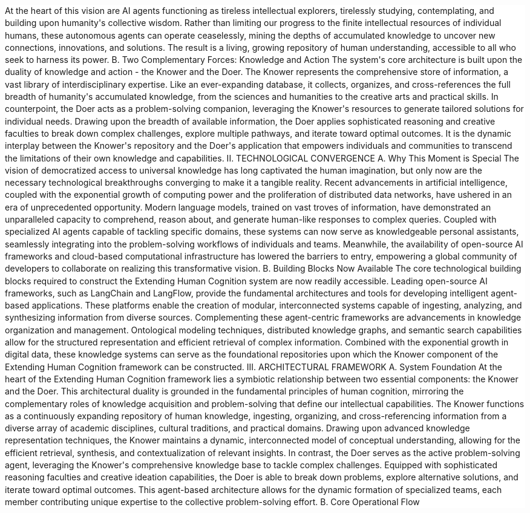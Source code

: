 At the heart of this vision are AI agents functioning as tireless intellectual explorers, tirelessly studying, contemplating, and building upon humanity's collective wisdom. Rather than limiting our progress to the finite intellectual resources of individual humans, these autonomous agents can operate ceaselessly, mining the depths of accumulated knowledge to uncover new connections, innovations, and solutions. The result is a living, growing repository of human understanding, accessible to all who seek to harness its power.
B. Two Complementary Forces: Knowledge and Action
The system's core architecture is built upon the duality of knowledge and action - the Knower and the Doer. The Knower represents the comprehensive store of information, a vast library of interdisciplinary expertise. Like an ever-expanding database, it collects, organizes, and cross-references the full breadth of humanity's accumulated knowledge, from the sciences and humanities to the creative arts and practical skills.
In counterpoint, the Doer acts as a problem-solving companion, leveraging the Knower's resources to generate tailored solutions for individual needs. Drawing upon the breadth of available information, the Doer applies sophisticated reasoning and creative faculties to break down complex challenges, explore multiple pathways, and iterate toward optimal outcomes. It is the dynamic interplay between the Knower's repository and the Doer's application that empowers individuals and communities to transcend the limitations of their own knowledge and capabilities.
II. TECHNOLOGICAL CONVERGENCE
A. Why This Moment is Special
The vision of democratized access to universal knowledge has long captivated the human imagination, but only now are the necessary technological breakthroughs converging to make it a tangible reality. Recent advancements in artificial intelligence, coupled with the exponential growth of computing power and the proliferation of distributed data networks, have ushered in an era of unprecedented opportunity.
Modern language models, trained on vast troves of information, have demonstrated an unparalleled capacity to comprehend, reason about, and generate human-like responses to complex queries. Coupled with specialized AI agents capable of tackling specific domains, these systems can now serve as knowledgeable personal assistants, seamlessly integrating into the problem-solving workflows of individuals and teams. Meanwhile, the availability of open-source AI frameworks and cloud-based computational infrastructure has lowered the barriers to entry, empowering a global community of developers to collaborate on realizing this transformative vision.
B. Building Blocks Now Available
The core technological building blocks required to construct the Extending Human Cognition system are now readily accessible. Leading open-source AI frameworks, such as LangChain and LangFlow, provide the fundamental architectures and tools for developing intelligent agent-based applications. These platforms enable the creation of modular, interconnected systems capable of ingesting, analyzing, and synthesizing information from diverse sources.
Complementing these agent-centric frameworks are advancements in knowledge organization and management. Ontological modeling techniques, distributed knowledge graphs, and semantic search capabilities allow for the structured representation and efficient retrieval of complex information. Combined with the exponential growth in digital data, these knowledge systems can serve as the foundational repositories upon which the Knower component of the Extending Human Cognition framework can be constructed.
III. ARCHITECTURAL FRAMEWORK
A. System Foundation
At the heart of the Extending Human Cognition framework lies a symbiotic relationship between two essential components: the Knower and the Doer. This architectural duality is grounded in the fundamental principles of human cognition, mirroring the complementary roles of knowledge acquisition and problem-solving that define our intellectual capabilities.
The Knower functions as a continuously expanding repository of human knowledge, ingesting, organizing, and cross-referencing information from a diverse array of academic disciplines, cultural traditions, and practical domains. Drawing upon advanced knowledge representation techniques, the Knower maintains a dynamic, interconnected model of conceptual understanding, allowing for the efficient retrieval, synthesis, and contextualization of relevant insights.
In contrast, the Doer serves as the active problem-solving agent, leveraging the Knower's comprehensive knowledge base to tackle complex challenges. Equipped with sophisticated reasoning faculties and creative ideation capabilities, the Doer is able to break down problems, explore alternative solutions, and iterate toward optimal outcomes. This agent-based architecture allows for the dynamic formation of specialized teams, each member contributing unique expertise to the collective problem-solving effort.
B. Core Operational Flow
